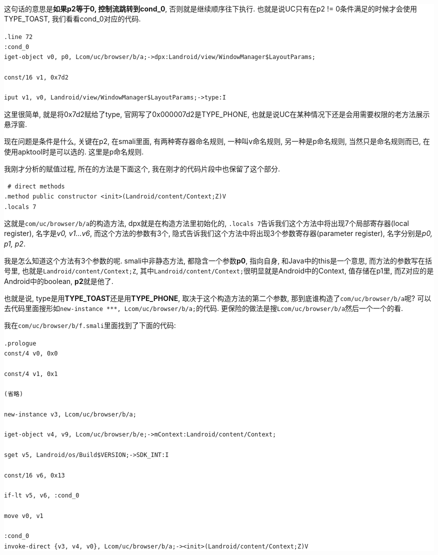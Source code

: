 这句话的意思是**如果p2等于0, 控制流跳转到cond_0**, 否则就是继续顺序往下执行. 也就是说UC只有在p2 != 0条件满足的时候才会使用TYPE_TOAST, 我们看看cond_0对应的代码.

```
.line 72
:cond_0
iget-object v0, p0, Lcom/uc/browser/b/a;->dpx:Landroid/view/WindowManager$LayoutParams;

const/16 v1, 0x7d2

iput v1, v0, Landroid/view/WindowManager$LayoutParams;->type:I
```

这里很简单, 就是将0x7d2赋给了type, 官网写了0x000007d2是TYPE_PHONE, 也就是说UC在某种情况下还是会用需要权限的老方法展示悬浮窗.

现在问题是条件是什么, 关键在p2, 在smali里面, 有两种寄存器命名规则, 一种叫v命名规则, 另一种是p命名规则, 当然只是命名规则而已, 在使用apktool时是可以选的. 这里是p命名规则.

我刚才分析的赋值过程, 所在的方法是下面这个, 我在刚才的代码片段中也保留了这个部分.

```
 # direct methods
.method public constructor <init>(Landroid/content/Context;Z)V
.locals 7
```

这就是`com/uc/browser/b/a`的构造方法, dpx就是在构造方法里初始化的, `.locals 7`告诉我们这个方法中将出现7个局部寄存器(local register), 名字是*v0, v1...v6*, 而这个方法的参数有3个, 隐式告诉我们这个方法中将出现3个参数寄存器(parameter register), 名字分别是*p0, p1, p2*.

我是怎么知道这个方法有3个参数的呢. smali中非静态方法, 都隐含一个参数**p0**, 指向自身, 和Java中的this是一个意思, 而方法的参数写在括号里, 也就是`Landroid/content/Context;Z`, 其中`Landroid/content/Context;`很明显就是Android中的Context, 值存储在p1里, 而Z对应的是Android中的boolean, **p2**就是他了.

也就是说, type是用**TYPE_TOAST**还是用**TYPE_PHONE**, 取决于这个构造方法的第二个参数, 那到底谁构造了`com/uc/browser/b/a`呢? 可以去代码里面搜形如`new-instance ***, Lcom/uc/browser/b/a;`的代码. 更保险的做法是搜`Lcom/uc/browser/b/a`然后一个一个的看.

我在`com/uc/browser/b/f.smali`里面找到了下面的代码:

```
.prologue
const/4 v0, 0x0

const/4 v1, 0x1

(省略)

new-instance v3, Lcom/uc/browser/b/a;

iget-object v4, v9, Lcom/uc/browser/b/e;->mContext:Landroid/content/Context;

sget v5, Landroid/os/Build$VERSION;->SDK_INT:I

const/16 v6, 0x13

if-lt v5, v6, :cond_0

move v0, v1

:cond_0
invoke-direct {v3, v4, v0}, Lcom/uc/browser/b/a;-><init>(Landroid/content/Context;Z)V
```
